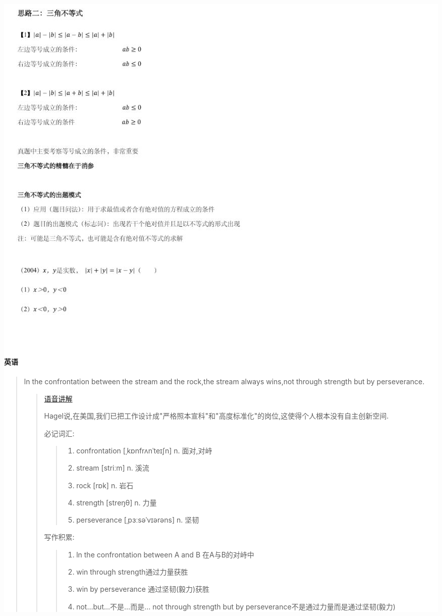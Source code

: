 ![问题 ](/images/Graduate/practice/mathematics/06-28-question.jpg)

#### 英语

> ln the confrontation between the stream and the rock,the stream always wins,not through strength but by perseverance.
> > [语音讲解](https://res.wx.qq.com/voice/getvoice?mediaid=MzA5MTY4Nzc1N18yNjUzMzc5NjAx) 
> > 
> > Hagel说,在美国,我们已把工作设计成"严格照本宣科"和"高度标准化"的岗位,这使得个人根本没有自主创新空间.
> > 
> > 必记词汇:
> > > 1. confrontation [ˌkɒnfrʌnˈteɪʃn]  n. 面对,对峙
> > > 
> > > 2. stream [striːm] n. 溪流
> > > 
> > > 3. rock [rɒk] n. 岩石
> > > 
> > > 4. strength [streŋθ] n. 力量
> > > 
> > > 5. perseverance [ˌpɜːsəˈvɪərəns] n. 坚韧
> > 
> > 写作积累:
> > >1. ln the confrontation between A and B 在A与B的对峙中
> > >
> > >2. win through strength通过力量获胜
> > >
> > >3. win by perseverance 通过坚韧(毅力)获胜
> > >
> > >4. not…but…不是…而是… not through strength but by perseverance不是通过力量而是通过坚韧(毅力)
> > 